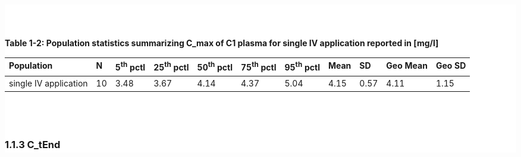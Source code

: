 
<br>
<br>


<a id="table-1-2"></a>

**Table 1-2: Population statistics summarizing C_max of C1 plasma for single IV application reported in [mg/l]**


|Population            |N  |5<sup>th</sup> pctl |25<sup>th</sup> pctl |50<sup>th</sup> pctl |75<sup>th</sup> pctl |95<sup>th</sup> pctl |Mean |SD   |Geo Mean |Geo SD |
|:---------------------|:--|:-------------------|:--------------------|:--------------------|:--------------------|:--------------------|:----|:----|:--------|:------|
|single IV application |10 |3.48                |3.67                 |4.14                 |4.37                 |5.04                 |4.15 |0.57 |4.11     |1.15   |


<br>
<br>


### 1.1.3 C_tEnd <a id="8_pk_parameters_organism_peripheralvenousblood_aciclovir_plasma__peripheral_venous_blood__c_tend"></a>


<a id="figure-1-5"></a>
